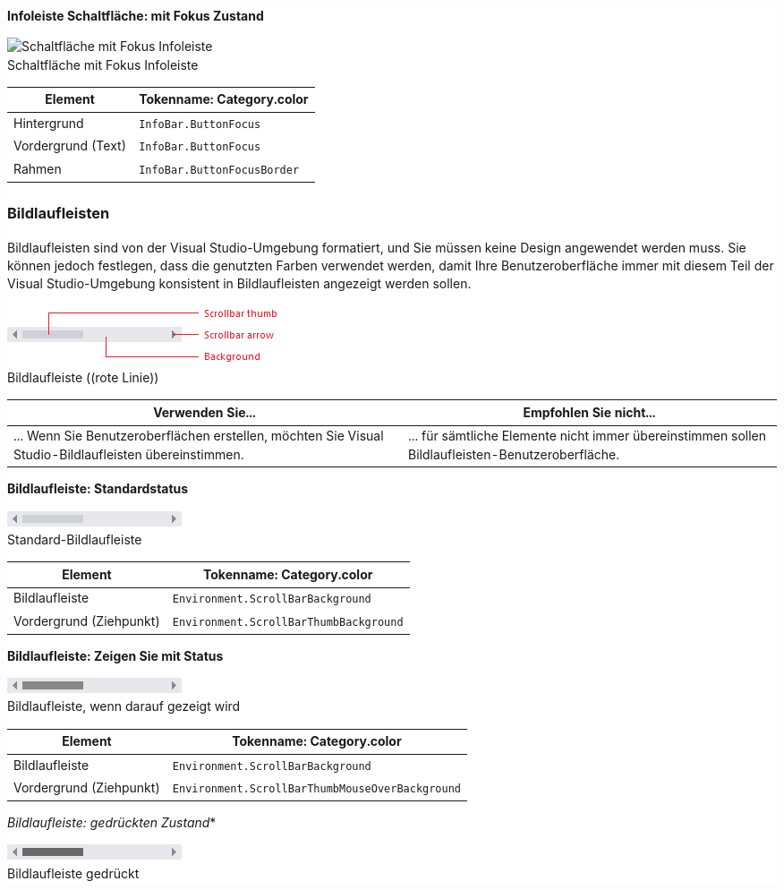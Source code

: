 **Infoleiste Schaltfläche: mit Fokus Zustand**

![Schaltfläche mit Fokus Infoleiste](../../extensibility/ux-guidelines/media/0303_InfobarButtonFocus.png "0303_InfobarButtonFocus.png")<br />Schaltfläche mit Fokus Infoleiste

| Element | Tokenname: Category.color |
| --- | --- |
| Hintergrund | `InfoBar.ButtonFocus` |
| Vordergrund (Text) | `InfoBar.ButtonFocus` |
| Rahmen | `InfoBar.ButtonFocusBorder` |

### <a name="scroll-bars"></a>Bildlaufleisten  
Bildlaufleisten sind von der Visual Studio-Umgebung formatiert, und Sie müssen keine Design angewendet werden muss. Sie können jedoch festlegen, dass die genutzten Farben verwendet werden, damit Ihre Benutzeroberfläche immer mit diesem Teil der Visual Studio-Umgebung konsistent in Bildlaufleisten angezeigt werden sollen.  

![Bildlaufleiste ((rote Linie))](../../extensibility/ux-guidelines/media/0303-140_scrollbarredline.png "0303 140_ScrollbarRedline")<br />Bildlaufleiste ((rote Linie))

| Verwenden Sie... | Empfohlen Sie nicht... |
| --- | --- |
| ... Wenn Sie Benutzeroberflächen erstellen, möchten Sie Visual Studio-Bildlaufleisten übereinstimmen. | ... für sämtliche Elemente nicht immer übereinstimmen sollen Bildlaufleisten-Benutzeroberfläche. |

**Bildlaufleiste: Standardstatus**  

![Standard-Bildlaufleiste](../../extensibility/ux-guidelines/media/0303-141_scrollbar.png "0303 141_Scrollbar")<br />Standard-Bildlaufleiste

| Element | Tokenname: Category.color |
| --- | --- |
| Bildlaufleiste | `Environment.ScrollBarBackground` |
| Vordergrund (Ziehpunkt) | `Environment.ScrollBarThumbBackground` |

**Bildlaufleiste: Zeigen Sie mit Status**

![Bildlaufleiste, wenn darauf gezeigt wird](../../extensibility/ux-guidelines/media/0303-143_scrollbarhover.png "0303 143_ScrollbarHover")<br />Bildlaufleiste, wenn darauf gezeigt wird

| Element | Tokenname: Category.color |
| --- | --- |
| Bildlaufleiste | `Environment.ScrollBarBackground` |
| Vordergrund (Ziehpunkt) | `Environment.ScrollBarThumbMouseOverBackground` |

*Bildlaufleiste: gedrückten Zustand**

![Gedrückte Bildlaufleiste](../../extensibility/ux-guidelines/media/0303-145_scrollbarpressed.png "0303 145_ScrollbarPressed")<br />Bildlaufleiste gedrückt  

